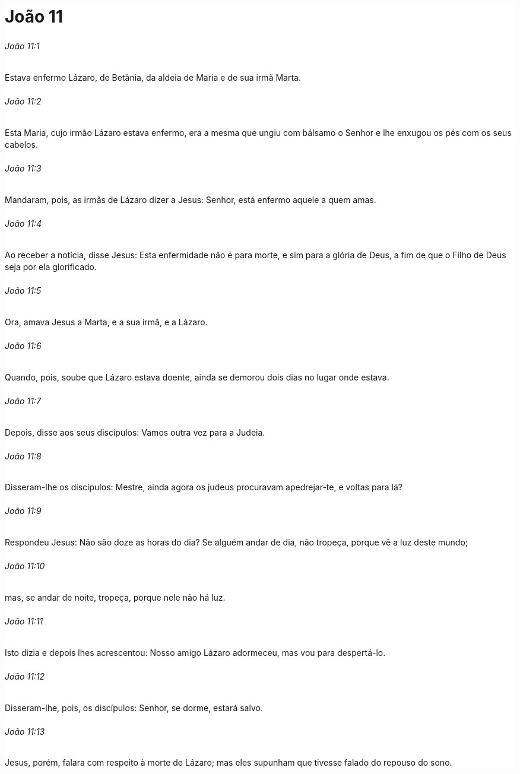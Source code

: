 # João 11

###### João 11:1

Estava enfermo Lázaro, de Betânia, da aldeia de Maria e de sua irmã Marta.

###### João 11:2

Esta Maria, cujo irmão Lázaro estava enfermo, era a mesma que ungiu com bálsamo o Senhor e lhe enxugou os pés com os seus cabelos.

###### João 11:3

Mandaram, pois, as irmãs de Lázaro dizer a Jesus: Senhor, está enfermo aquele a quem amas.

###### João 11:4

Ao receber a notícia, disse Jesus: Esta enfermidade não é para morte, e sim para a glória de Deus, a fim de que o Filho de Deus seja por ela glorificado.

###### João 11:5

Ora, amava Jesus a Marta, e a sua irmã, e a Lázaro.

###### João 11:6

Quando, pois, soube que Lázaro estava doente, ainda se demorou dois dias no lugar onde estava.

###### João 11:7

Depois, disse aos seus discípulos: Vamos outra vez para a Judeia.

###### João 11:8

Disseram-lhe os discípulos: Mestre, ainda agora os judeus procuravam apedrejar-te, e voltas para lá?

###### João 11:9

Respondeu Jesus: Não são doze as horas do dia? Se alguém andar de dia, não tropeça, porque vê a luz deste mundo;

###### João 11:10

mas, se andar de noite, tropeça, porque nele não há luz.

###### João 11:11

Isto dizia e depois lhes acrescentou: Nosso amigo Lázaro adormeceu, mas vou para despertá-lo.

###### João 11:12

Disseram-lhe, pois, os discípulos: Senhor, se dorme, estará salvo.

###### João 11:13

Jesus, porém, falara com respeito à morte de Lázaro; mas eles supunham que tivesse falado do repouso do sono.
